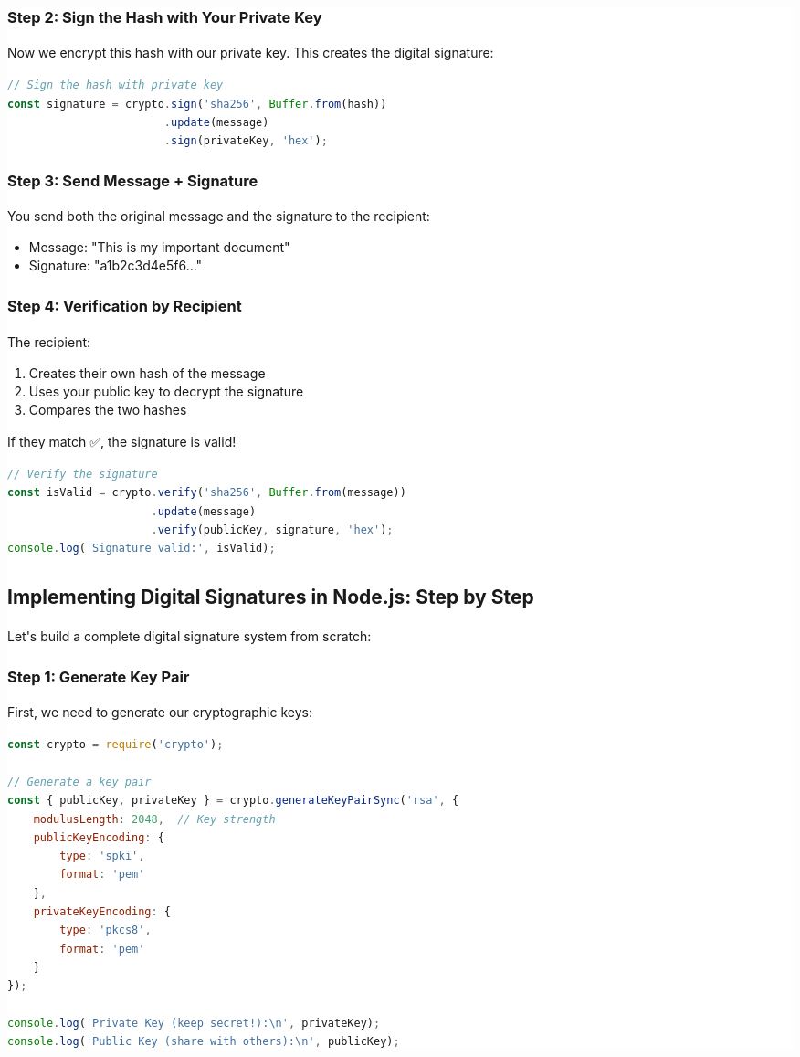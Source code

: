 ### Step 2: Sign the Hash with Your Private Key

Now we encrypt this hash with our private key. This creates the digital signature:

```javascript
// Sign the hash with private key
const signature = crypto.sign('sha256', Buffer.from(hash))
                        .update(message)
                        .sign(privateKey, 'hex');
```

### Step 3: Send Message + Signature

You send both the original message and the signature to the recipient:

* Message: "This is my important document"
* Signature: "a1b2c3d4e5f6..."

### Step 4: Verification by Recipient

The recipient:

1. Creates their own hash of the message
2. Uses your public key to decrypt the signature
3. Compares the two hashes

If they match ✅, the signature is valid!

```javascript
// Verify the signature
const isValid = crypto.verify('sha256', Buffer.from(message))
                      .update(message)
                      .verify(publicKey, signature, 'hex');
console.log('Signature valid:', isValid);
```

## Implementing Digital Signatures in Node.js: Step by Step

Let's build a complete digital signature system from scratch:

### Step 1: Generate Key Pair

First, we need to generate our cryptographic keys:

```javascript
const crypto = require('crypto');

// Generate a key pair
const { publicKey, privateKey } = crypto.generateKeyPairSync('rsa', {
    modulusLength: 2048,  // Key strength
    publicKeyEncoding: {
        type: 'spki',
        format: 'pem'
    },
    privateKeyEncoding: {
        type: 'pkcs8',
        format: 'pem'
    }
});

console.log('Private Key (keep secret!):\n', privateKey);
console.log('Public Key (share with others):\n', publicKey);
```
